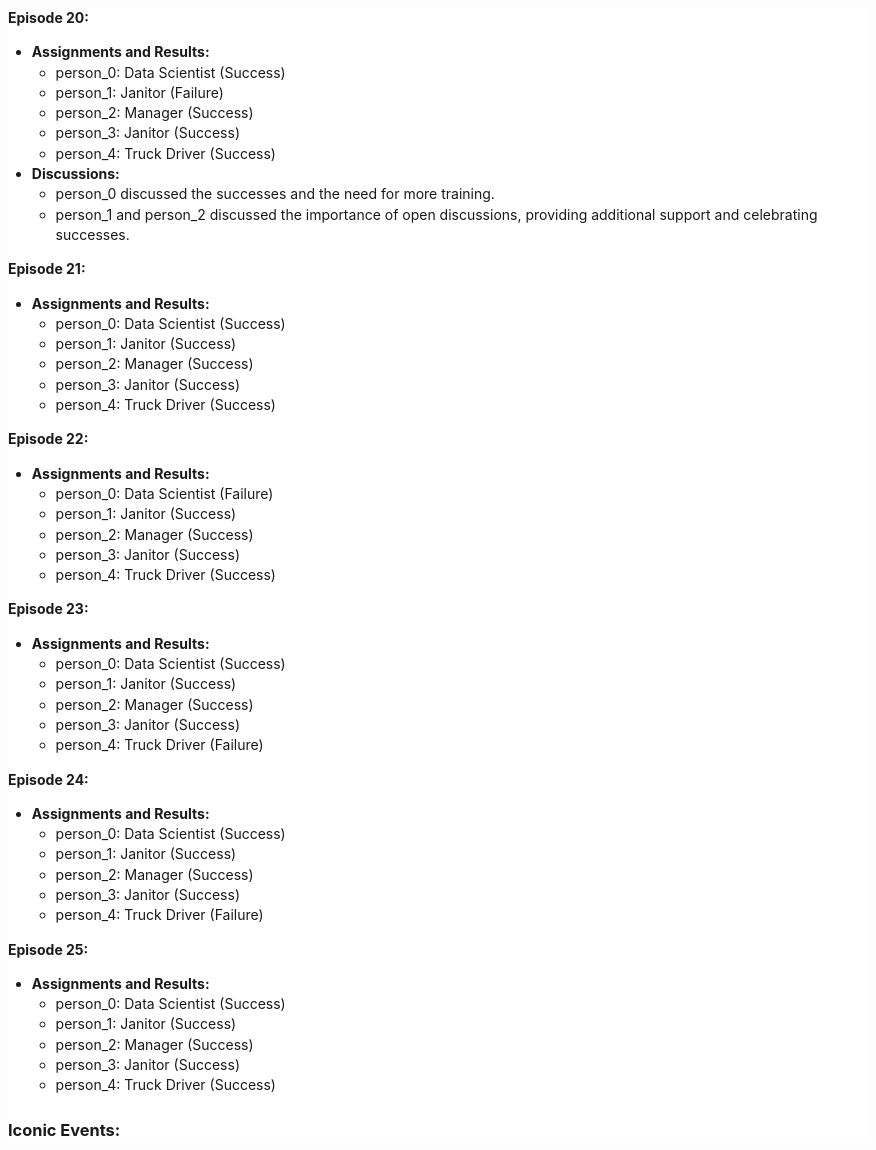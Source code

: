 **Episode 20:**
- **Assignments and Results:**
  - person_0: Data Scientist (Success)
  - person_1: Janitor (Failure)
  - person_2: Manager (Success)
  - person_3: Janitor (Success)
  - person_4: Truck Driver (Success)
- **Discussions:**
  - person_0 discussed the successes and the need for more training.
  - person_1 and person_2 discussed the importance of open discussions, providing additional support and celebrating successes.

**Episode 21:**
- **Assignments and Results:**
  - person_0: Data Scientist (Success)
  - person_1: Janitor (Success)
  - person_2: Manager (Success)
  - person_3: Janitor (Success)
  - person_4: Truck Driver (Success)

**Episode 22:**
- **Assignments and Results:**
  - person_0: Data Scientist (Failure)
  - person_1: Janitor (Success)
  - person_2: Manager (Success)
  - person_3: Janitor (Success)
  - person_4: Truck Driver (Success)

**Episode 23:**
- **Assignments and Results:**
  - person_0: Data Scientist (Success)
  - person_1: Janitor (Success)
  - person_2: Manager (Success)
  - person_3: Janitor (Success)
  - person_4: Truck Driver (Failure)

**Episode 24:**
- **Assignments and Results:**
  - person_0: Data Scientist (Success)
  - person_1: Janitor (Success)
  - person_2: Manager (Success)
  - person_3: Janitor (Success)
  - person_4: Truck Driver (Failure)

**Episode 25:**
- **Assignments and Results:**
  - person_0: Data Scientist (Success)
  - person_1: Janitor (Success)
  - person_2: Manager (Success)
  - person_3: Janitor (Success)
  - person_4: Truck Driver (Success)

### Iconic Events:
